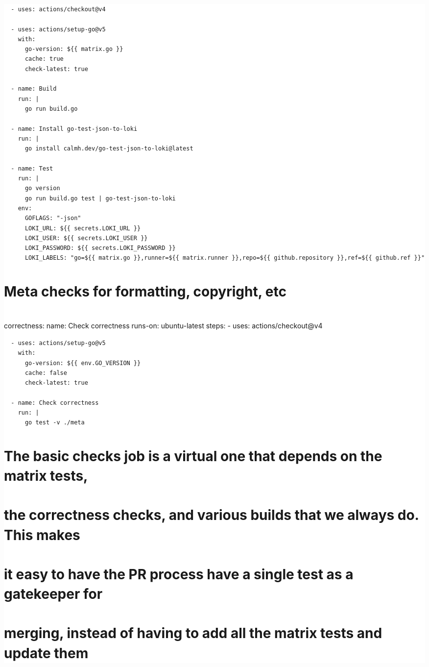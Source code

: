      - uses: actions/checkout@v4

      - uses: actions/setup-go@v5
        with:
          go-version: ${{ matrix.go }}
          cache: true
          check-latest: true

      - name: Build
        run: |
          go run build.go

      - name: Install go-test-json-to-loki
        run: |
          go install calmh.dev/go-test-json-to-loki@latest

      - name: Test
        run: |
          go version
          go run build.go test | go-test-json-to-loki
        env:
          GOFLAGS: "-json"
          LOKI_URL: ${{ secrets.LOKI_URL }}
          LOKI_USER: ${{ secrets.LOKI_USER }}
          LOKI_PASSWORD: ${{ secrets.LOKI_PASSWORD }}
          LOKI_LABELS: "go=${{ matrix.go }},runner=${{ matrix.runner }},repo=${{ github.repository }},ref=${{ github.ref }}"

  #
  # Meta checks for formatting, copyright, etc
  #

  correctness:
    name: Check correctness
    runs-on: ubuntu-latest
    steps:
      - uses: actions/checkout@v4

      - uses: actions/setup-go@v5
        with:
          go-version: ${{ env.GO_VERSION }}
          cache: false
          check-latest: true

      - name: Check correctness
        run: |
          go test -v ./meta

  #
  # The basic checks job is a virtual one that depends on the matrix tests,
  # the correctness checks, and various builds that we always do. This makes
  # it easy to have the PR process have a single test as a gatekeeper for
  # merging, instead of having to add all the matrix tests and update them